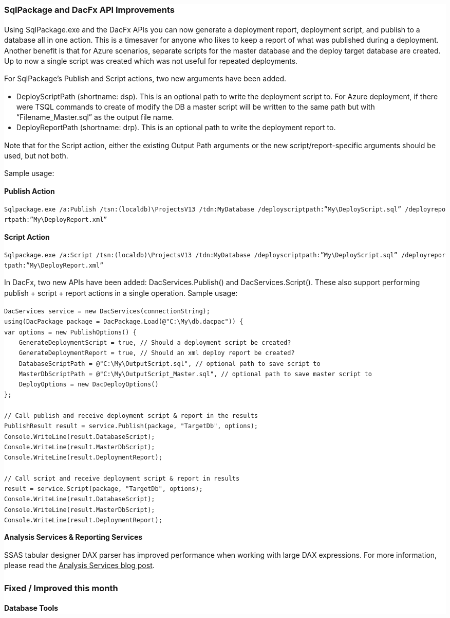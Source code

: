 ### SqlPackage and DacFx API Improvements

Using SqlPackage.exe and the DacFx APIs you can now generate a deployment report, deployment script, and publish to a database all in one action. This is a timesaver for anyone who likes to keep a report of what was published during a deployment. Another benefit is that for Azure scenarios, separate scripts for the master database and the deploy target database are created. Up to now a single script was created which was not useful for repeated deployments.

For SqlPackage’s Publish and Script actions, two new arguments have been added.

* DeployScriptPath (shortname: dsp). This is an optional path to write the deployment script to. For Azure deployment, if there were TSQL commands to create of modify the DB a master script will be written to the same path but with “Filename_Master.sql” as the output file name.
* DeployReportPath (shortname: drp). This is an optional path to write the deployment report to.

Note that for the Script action, either the existing Output Path arguments or the new script/report-specific arguments should be used, but not both.

Sample usage:

**Publish Action**

```Sqlpackage.exe /a:Publish /tsn:(localdb)\ProjectsV13 /tdn:MyDatabase /deployscriptpath:”My\DeployScript.sql” /deployreportpath:”My\DeployReport.xml”```

**Script Action**

```Sqlpackage.exe /a:Script /tsn:(localdb)\ProjectsV13 /tdn:MyDatabase /deployscriptpath:”My\DeployScript.sql” /deployreportpath:”My\DeployReport.xml”```

In DacFx, two new APIs have been added: DacServices.Publish() and DacServices.Script(). These also support performing publish + script + report actions in a single operation. Sample usage:

```
DacServices service = new DacServices(connectionString);
using(DacPackage package = DacPackage.Load(@"C:\My\db.dacpac")) {
var options = new PublishOptions() {
    GenerateDeploymentScript = true, // Should a deployment script be created?
    GenerateDeploymentReport = true, // Should an xml deploy report be created?
    DatabaseScriptPath = @"C:\My\OutputScript.sql", // optional path to save script to
    MasterDbScriptPath = @"C:\My\OutputScript_Master.sql", // optional path to save master script to
    DeployOptions = new DacDeployOptions()
};

// Call publish and receive deployment script & report in the results
PublishResult result = service.Publish(package, "TargetDb", options);
Console.WriteLine(result.DatabaseScript);
Console.WriteLine(result.MasterDbScript);
Console.WriteLine(result.DeploymentReport);

// Call script and receive deployment script & report in results
result = service.Script(package, "TargetDb", options);
Console.WriteLine(result.DatabaseScript);
Console.WriteLine(result.MasterDbScript);
Console.WriteLine(result.DeploymentReport);
```

**Analysis Services & Reporting Services**

SSAS tabular designer DAX parser has improved performance when working with large DAX expressions.
For more information, please read the [Analysis Services blog post](https://blogs.msdn.microsoft.com/analysisservices/2016/09/20/introducing-integrated-workspace-mode-for-sql-server-data-tools-for-analysis-services-tabular-projects-ssdt-tabular/).

### Fixed / Improved this month

**Database Tools**

```